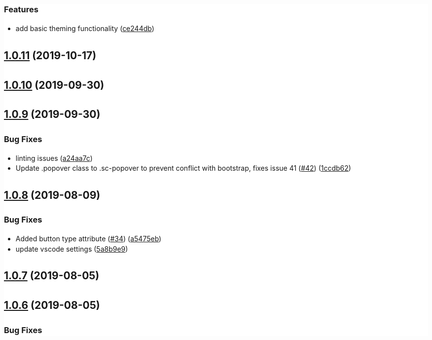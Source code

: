 ### Features

- add basic theming functionality ([ce244db](https://github.com/6eDesign/svelte-calendar/commit/ce244db))

<a name="1.0.11"></a>

## [1.0.11](https://github.com/6eDesign/svelte-calendar/compare/v1.0.10...v1.0.11) (2019-10-17)

<a name="1.0.10"></a>

## [1.0.10](https://github.com/6eDesign/svelte-calendar/compare/v1.0.9...v1.0.10) (2019-09-30)

<a name="1.0.9"></a>

## [1.0.9](https://github.com/6eDesign/svelte-calendar/compare/v1.0.8...v1.0.9) (2019-09-30)

### Bug Fixes

- linting issues ([a24aa7c](https://github.com/6eDesign/svelte-calendar/commit/a24aa7c))
- Update .popover class to .sc-popover to prevent conflict with bootstrap, fixes issue 41 ([#42](https://github.com/6eDesign/svelte-calendar/issues/42)) ([1ccdb62](https://github.com/6eDesign/svelte-calendar/commit/1ccdb62))

<a name="1.0.8"></a>

## [1.0.8](https://github.com/6eDesign/svelte-calendar/compare/v1.0.7...v1.0.8) (2019-08-09)

### Bug Fixes

- Added button type attribute ([#34](https://github.com/6eDesign/svelte-calendar/issues/34)) ([a5475eb](https://github.com/6eDesign/svelte-calendar/commit/a5475eb))
- update vscode settings ([5a8b9e9](https://github.com/6eDesign/svelte-calendar/commit/5a8b9e9))

<a name="1.0.7"></a>

## [1.0.7](https://github.com/6eDesign/svelte-calendar/compare/v1.0.6...v1.0.7) (2019-08-05)

<a name="1.0.6"></a>

## [1.0.6](https://github.com/6eDesign/svelte-calendar/compare/v1.0.5...v1.0.6) (2019-08-05)

### Bug Fixes
